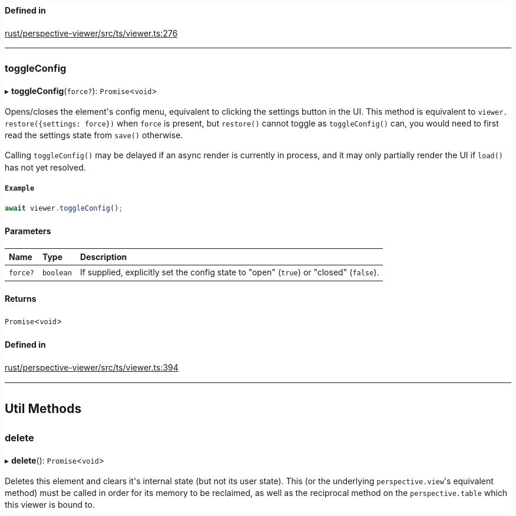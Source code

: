 #### Defined in

[rust/perspective-viewer/src/ts/viewer.ts:276](https://github.com/finos/perspective/blob/f7ada9f27/rust/perspective-viewer/src/ts/viewer.ts#L276)

---

### toggleConfig

▸ **toggleConfig**(`force?`): `Promise`<`void`\>

Opens/closes the element's config menu, equivalent to clicking the
settings button in the UI. This method is equivalent to
`viewer.restore({settings: force})` when `force` is present, but
`restore()` cannot toggle as `toggleConfig()` can, you would need to
first read the settings state from `save()` otherwise.

Calling `toggleConfig()` may be delayed if an async render is currently
in process, and it may only partially render the UI if `load()` has not
yet resolved.

**`Example`**

```javascript
await viewer.toggleConfig();
```

#### Parameters

| Name     | Type      | Description                                                                            |
| :------- | :-------- | :------------------------------------------------------------------------------------- |
| `force?` | `boolean` | If supplied, explicitly set the config state to "open" (`true`) or "closed" (`false`). |

#### Returns

`Promise`<`void`\>

#### Defined in

[rust/perspective-viewer/src/ts/viewer.ts:394](https://github.com/finos/perspective/blob/f7ada9f27/rust/perspective-viewer/src/ts/viewer.ts#L394)

---

## Util Methods

### delete

▸ **delete**(): `Promise`<`void`\>

Deletes this element and clears it's internal state (but not its
user state). This (or the underlying `perspective.view`'s equivalent
method) must be called in order for its memory to be reclaimed, as well
as the reciprocal method on the `perspective.table` which this viewer is
bound to.
